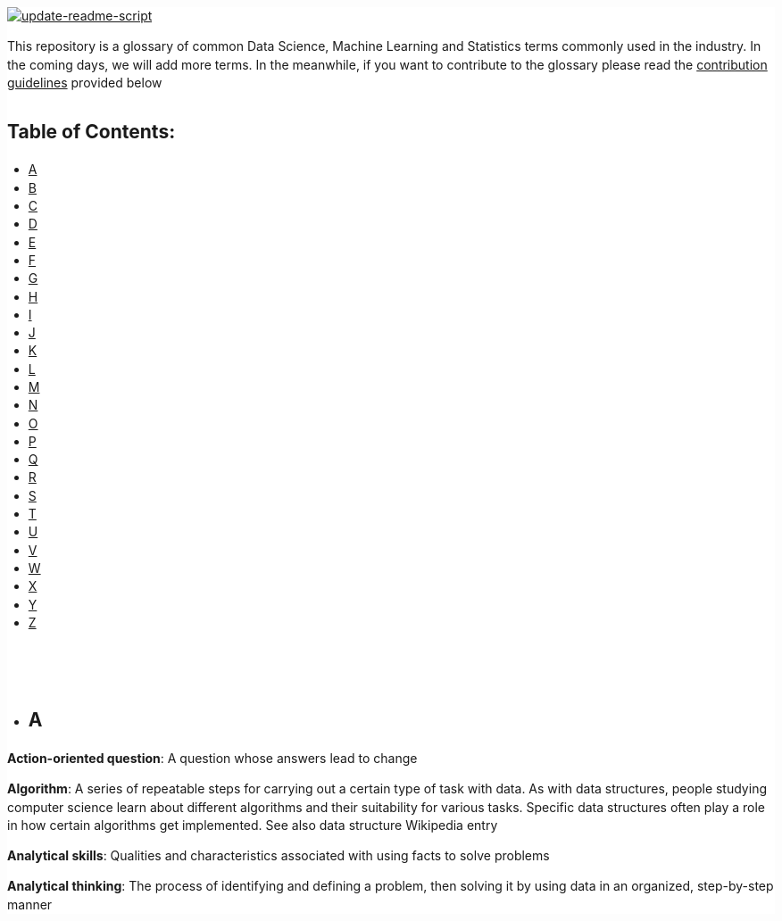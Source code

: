 [![update-readme-script](https://github.com/data-science-projects-and-resources/Data-Science-Glossary/actions/workflows/update-readme.yml/badge.svg)](https://github.com/data-science-projects-and-resources/Data-Science-Glossary/actions/workflows/update-readme.yml)
            
            
This repository is a glossary of common Data Science, Machine Learning and Statistics terms commonly used in the industry. In the coming days, we will add more terms. In the meanwhile, if you want to contribute to the glossary please read the [contribution guidelines](#contributionguidelines) provided below
            
            
            
## Table of Contents:
- [A](#a)
- [B](#b)
- [C](#c)
- [D](#d)
- [E](#e)
- [F](#f)
- [G](#g)
- [H](#h)
- [I](#i)
- [J](#j)
- [K](#k)
- [L](#l)
- [M](#m)
- [N](#n)
- [O](#o)
- [P](#p)
- [Q](#q)
- [R](#r)
- [S](#s)
- [T](#t)
- [U](#u)
- [V](#v)
- [W](#w)
- [X](#x)
- [Y](#y)
- [Z](#z)

<br>
<br>

- ## A
**Action-oriented question**:  A question whose answers lead to change

**Algorithm**:  A series of repeatable steps for carrying out a certain type of task with data. As with data structures, people studying computer science learn about different algorithms and their suitability for various tasks. Specific data structures often play a role in how certain algorithms get implemented. See also data structure Wikipedia entry

**Analytical skills**:  Qualities and characteristics associated with using facts to solve problems

**Analytical thinking**:  The process of identifying and defining a problem, then solving it by using data in an organized, step-by-step manner
